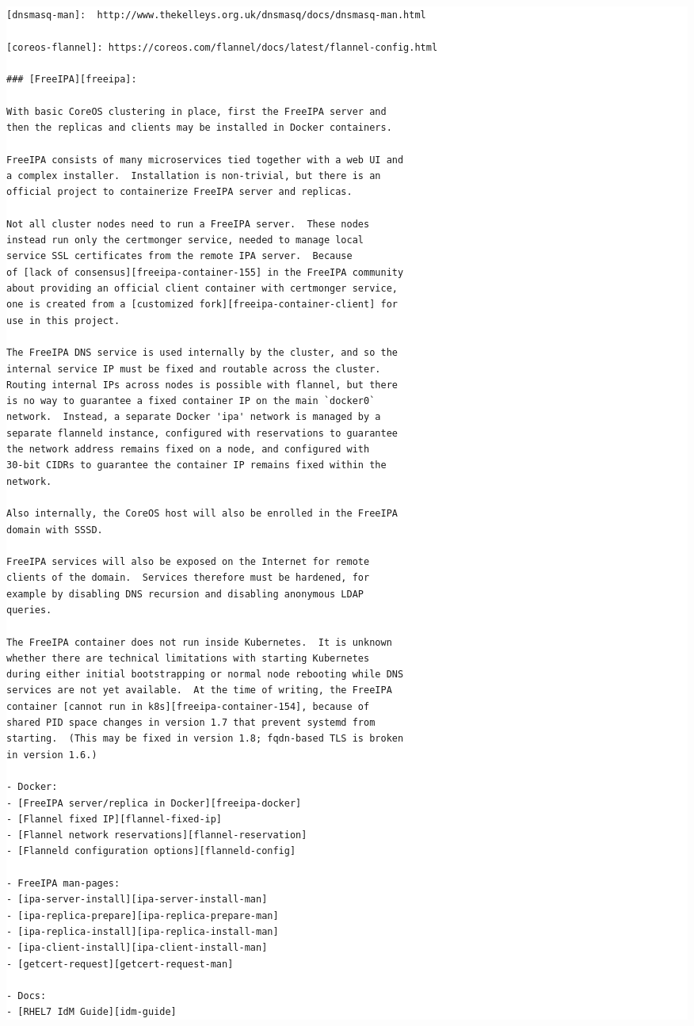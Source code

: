   ```
[dnsmasq-man]:  http://www.thekelleys.org.uk/dnsmasq/docs/dnsmasq-man.html

[coreos-flannel]: https://coreos.com/flannel/docs/latest/flannel-config.html

### [FreeIPA][freeipa]:

With basic CoreOS clustering in place, first the FreeIPA server and
then the replicas and clients may be installed in Docker containers.

FreeIPA consists of many microservices tied together with a web UI and
a complex installer.  Installation is non-trivial, but there is an
official project to containerize FreeIPA server and replicas.

Not all cluster nodes need to run a FreeIPA server.  These nodes
instead run only the certmonger service, needed to manage local
service SSL certificates from the remote IPA server.  Because
of [lack of consensus][freeipa-container-155] in the FreeIPA community
about providing an official client container with certmonger service,
one is created from a [customized fork][freeipa-container-client] for
use in this project.

The FreeIPA DNS service is used internally by the cluster, and so the
internal service IP must be fixed and routable across the cluster.
Routing internal IPs across nodes is possible with flannel, but there
is no way to guarantee a fixed container IP on the main `docker0`
network.  Instead, a separate Docker 'ipa' network is managed by a
separate flanneld instance, configured with reservations to guarantee
the network address remains fixed on a node, and configured with
30-bit CIDRs to guarantee the container IP remains fixed within the
network.

Also internally, the CoreOS host will also be enrolled in the FreeIPA
domain with SSSD.

FreeIPA services will also be exposed on the Internet for remote
clients of the domain.  Services therefore must be hardened, for
example by disabling DNS recursion and disabling anonymous LDAP
queries.

The FreeIPA container does not run inside Kubernetes.  It is unknown
whether there are technical limitations with starting Kubernetes
during either initial bootstrapping or normal node rebooting while DNS
services are not yet available.  At the time of writing, the FreeIPA
container [cannot run in k8s][freeipa-container-154], because of
shared PID space changes in version 1.7 that prevent systemd from
starting.  (This may be fixed in version 1.8; fqdn-based TLS is broken
in version 1.6.)

- Docker:
  - [FreeIPA server/replica in Docker][freeipa-docker]
  - [Flannel fixed IP][flannel-fixed-ip]
  - [Flannel network reservations][flannel-reservation]
  - [Flanneld configuration options][flanneld-config]

- FreeIPA man-pages:
  - [ipa-server-install][ipa-server-install-man]
  - [ipa-replica-prepare][ipa-replica-prepare-man]
  - [ipa-replica-install][ipa-replica-install-man]
  - [ipa-client-install][ipa-client-install-man]
  - [getcert-request][getcert-request-man]

- Docs:
  - [RHEL7 IdM Guide][idm-guide]
  ```

[ansible]: https://www.ansible.com/
[ansible-glossary]: https://docs.ansible.com/ansible/playbooks_keywords.html
[ansible-local]: http://stackoverflow.com/questions/18900236/run-command-on-the-ansible-host
[CoreOS-ansible]: https://coreos.com/blog/managing-coreos-with-ansible/
[CoreOS-ansible-bootstrap]: https://github.com/defunctzombie/ansible-coreos-bootstrap
[Docker-ansible]: http://docs.ansible.com/ansible/guide_docker.html
[ansible-docker-conn]: http://docs.ansible.com/ansible/intro_inventory.html#non-ssh-connection-types
[ansible-local-facts]: http://docs.ansible.com/ansible/playbooks_variables.html#local-facts-facts-d
[ansible-module-facts]:  http://docs.ansible.com/ansible/dev_guide/developing_modules_general.html#module-provided-facts
[yaml-parser]: http://yaml-online-parser.appspot.com/
[xenserver]: https://xenproject.org
[xapi]: https://github.com/xapi-project/xen-api/tree/master/scripts/examples/python
[xenserver-ansible]: https://docs.ansible.com/ansible/latest/modules/xenserver_guest_module.html
[xenserver-coreos]: http://richsitblog.com/index.php/2016/08/14/coreos-on-citrix-xenserver-7-setup-guide/
[coreos]: https://coreos.com/
[coreos-provisioning]: https://coreos.com/os/docs/latest/provisioning.html
[coreos-do]: https://coreos.com/os/docs/latest/booting-on-digitalocean.html
[coreos-ignition-config-validate]: https://coreos.com/validate/
[etcd3-options]: https://coreos.com/etcd/docs/latest/op-guide/configuration.html
[coreos-cluster-reconfig]: https://coreos.com/etcd/docs/latest/etcd-live-cluster-reconfiguration.html
[coreos-tls-existing]: https://coreos.com/etcd/docs/latest/etcd-live-http-to-https-migration.html
[coreos-clients-ssl]: https://coreos.com/etcd/docs/latest/tls-etcd-clients.html
[do-coreos-ssl]: https://www.digitalocean.com/community/tutorials/how-to-secure-your-coreos-cluster-with-tls-ssl-and-firewall-rules
[coreos-cfssl-certs]:  https://coreos.com/os/docs/latest/generate-self-signed-certificates.html
[dnsmasq-srv-rec]:  https://blog.delouw.ch/2014/03/26/providing-srv-and-txt-records-for-kerberos-and-ldap-with-dnsmasq/
[freeipa]: http://www.freeipa.org/page/Main_Page
[freeipa-container-155]: https://github.com/freeipa/freeipa-container/pull/155
[freeipa-container-client]: https://github.com/zultron/freeipa-container
[freeipa-container-154]: https://github.com/freeipa/freeipa-container/issues/154
[freeipa-docker]: https://github.com/freeipa/freeipa-container
[flannel-fixed-ip]: https://groups.google.com/forum/#!topic/coreos-user/lt7muDO820U
[flannel-reservation]: https://coreos.com/flannel/docs/latest/reservations.html#reservations
[flanneld-config]: https://coreos.com/flannel/docs/latest/configuration.html
[ipa-server-install-man]: https://linux.die.net/man/1/ipa-server-install
[ipa-replica-prepare-man]: https://linux.die.net/man/1/ipa-replica-prepare
[ipa-replica-install-man]: https://linux.die.net/man/1/ipa-replica-install
[ipa-client-install-man]: https://linux.die.net/man/1/ipa-client-install
[getcert-request-man]: https://linux.die.net/man/1/getcert-request
[idm-guide]: https://access.redhat.com/documentation/en-US/Red_Hat_Enterprise_Linux/7/html/Linux_Domain_Identity_Authentication_and_Policy_Guide/index.html
[certmonger]: https://access.redhat.com/documentation/en-US/Red_Hat_Enterprise_Linux/7/html/System-Level_Authentication_Guide/certmongerX.html
[rhel6-ipa-rep-docs]: https://access.redhat.com/documentation/en-US/Red_Hat_Enterprise_Linux/6/html/Identity_Management_Guide/ipa-replica-manage.html
[nss-certutil]: https://developer.mozilla.org/en-US/docs/Mozilla/Projects/NSS/tools/NSS_Tools_certutil
[freeipa-ssl-proxy]: https://www.adelton.com/freeipa/freeipa-behind-ssl-proxy
[coreos-sssd]: https://coreos.com/os/docs/latest/sssd.html
[kubectl-cheat]: https://kubernetes.io/docs/user-guide/kubectl-cheatsheet/
[coreos-kubernetes]:  https://coreos.com/kubernetes/docs/latest/
[kubernetes-coreos]:  https://kubernetes.io/docs/getting-started-guides/coreos/
[coreos-fleet-to-k8s]:  https://coreos.com/blog/migrating-from-fleet-to-kubernetes.html
[ansible-kubernetes-module]:  http://docs.ansible.com/ansible/kubernetes_module.html
[kub-ansible]: https://github.com/kubernetes/contrib/tree/master/ansible/roles
[kubernetes-coreos-ansible-1]:  https://github.com/thesamet/ansible-kubernetes-coreos
[kubernetes-coreos-ansible-2]:  https://github.com/sebiwi/kubernetes-coreos
[kubernetes-coreos-ansible-3]:  https://github.com/deimosfr/ansible-coreos-kubernetes
[k8s-no-ip-sans]: https://groups.google.com/forum/#!searchin/kubernetes-users/morris%7Csort:relevance/kubernetes-users/azpLUFHu_2I/U56NVJyACAAJ
[freeipa-no-ip-sans]:  https://www.redhat.com/archives/freeipa-users/2016-October/msg00053.html
[haproxy]: http://www.haproxy.org/
[haproxy-docker-hub]: https://hub.docker.com/_/haproxy/
[haproxy-docker-github]: https://github.com/docker-library/haproxy/tree/master/1.6
[haproxy-docs]: http://cbonte.github.io/haproxy-dconv/
[ci-postfix]: https://github.com/container-images/postfix
[ci-dovecot]: https://github.com/container-images/dovecot
[pd-harbor]: https://github.com/portdirect/harbor
[tremolo-k8s-idm]: https://www.tremolosecurity.com/kubernetes-idm-part-i/
[freeipa-container-157]: https://github.com/freeipa/freeipa-container/issues/157
[freeipa-container-92]: https://github.com/freeipa/freeipa-container/issues/92
[freeipa-container-51]: https://github.com/freeipa/freeipa-container/issues/51
[freeipa-container-121]: https://github.com/freeipa/freeipa-container/issues/121
[bz-1377973]: https://bugzilla.redhat.com/show_bug.cgi?id=1377973
[freeipa-container-156]: https://github.com/freeipa/freeipa-container/pull/156
[freeipa-container-155]: https://github.com/freeipa/freeipa-container/pull/155
[letsencrypt]: https://letsencrypt.org/
[scaleway]: https://www.scaleway.com/pricing/
[ovh]: https://www.ovh.com/us/vps/vps-ssd.xml
[k8s-fluentd-es]: https://github.com/kubernetes/kubernetes/tree/master/cluster/addons/fluentd-elasticsearch
[k8s-es-kibana]: https://kubernetes.io/docs/tasks/debug-application-cluster/logging-elasticsearch-kibana/
[k8s-logging-deis-blog]: https://deis.com/blog/2016/kubernetes-logging-with-elasticsearch-and-kibana/
[k8s-master-isolation]: https://kubernetes.io/docs/setup/independent/create-cluster-kubeadm/#master-isolation
